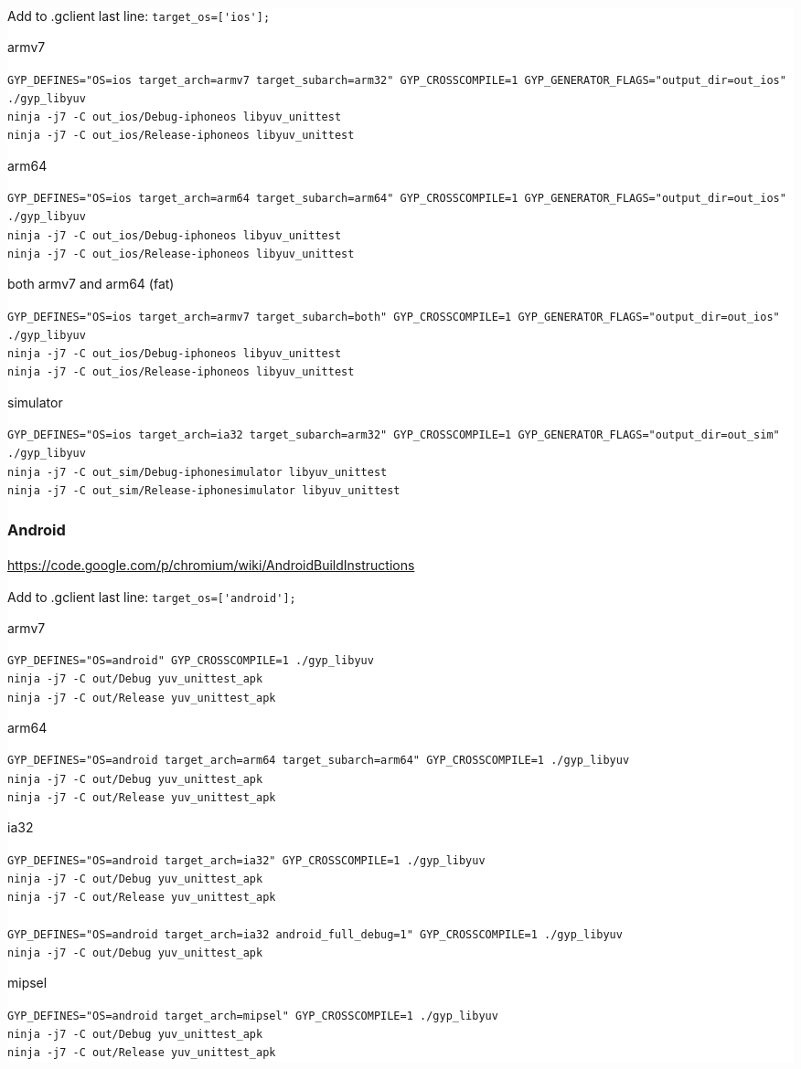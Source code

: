 Add to .gclient last line: `target_os=['ios'];`

armv7

    GYP_DEFINES="OS=ios target_arch=armv7 target_subarch=arm32" GYP_CROSSCOMPILE=1 GYP_GENERATOR_FLAGS="output_dir=out_ios" ./gyp_libyuv
    ninja -j7 -C out_ios/Debug-iphoneos libyuv_unittest
    ninja -j7 -C out_ios/Release-iphoneos libyuv_unittest

arm64

    GYP_DEFINES="OS=ios target_arch=arm64 target_subarch=arm64" GYP_CROSSCOMPILE=1 GYP_GENERATOR_FLAGS="output_dir=out_ios" ./gyp_libyuv
    ninja -j7 -C out_ios/Debug-iphoneos libyuv_unittest
    ninja -j7 -C out_ios/Release-iphoneos libyuv_unittest

both armv7 and arm64 (fat)

    GYP_DEFINES="OS=ios target_arch=armv7 target_subarch=both" GYP_CROSSCOMPILE=1 GYP_GENERATOR_FLAGS="output_dir=out_ios" ./gyp_libyuv
    ninja -j7 -C out_ios/Debug-iphoneos libyuv_unittest
    ninja -j7 -C out_ios/Release-iphoneos libyuv_unittest

simulator

    GYP_DEFINES="OS=ios target_arch=ia32 target_subarch=arm32" GYP_CROSSCOMPILE=1 GYP_GENERATOR_FLAGS="output_dir=out_sim" ./gyp_libyuv
    ninja -j7 -C out_sim/Debug-iphonesimulator libyuv_unittest
    ninja -j7 -C out_sim/Release-iphonesimulator libyuv_unittest

### Android
https://code.google.com/p/chromium/wiki/AndroidBuildInstructions

Add to .gclient last line: `target_os=['android'];`

armv7

    GYP_DEFINES="OS=android" GYP_CROSSCOMPILE=1 ./gyp_libyuv
    ninja -j7 -C out/Debug yuv_unittest_apk
    ninja -j7 -C out/Release yuv_unittest_apk

arm64

    GYP_DEFINES="OS=android target_arch=arm64 target_subarch=arm64" GYP_CROSSCOMPILE=1 ./gyp_libyuv
    ninja -j7 -C out/Debug yuv_unittest_apk
    ninja -j7 -C out/Release yuv_unittest_apk

ia32

    GYP_DEFINES="OS=android target_arch=ia32" GYP_CROSSCOMPILE=1 ./gyp_libyuv
    ninja -j7 -C out/Debug yuv_unittest_apk
    ninja -j7 -C out/Release yuv_unittest_apk

    GYP_DEFINES="OS=android target_arch=ia32 android_full_debug=1" GYP_CROSSCOMPILE=1 ./gyp_libyuv
    ninja -j7 -C out/Debug yuv_unittest_apk

mipsel

    GYP_DEFINES="OS=android target_arch=mipsel" GYP_CROSSCOMPILE=1 ./gyp_libyuv
    ninja -j7 -C out/Debug yuv_unittest_apk
    ninja -j7 -C out/Release yuv_unittest_apk


[1]: http://valgrind.org